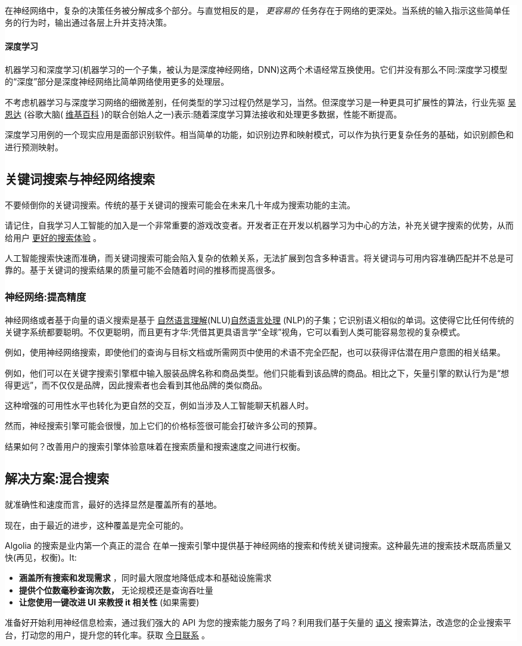在神经网络中，复杂的决策任务被分解成多个部分。与直觉相反的是， *更容易的* 任务存在于网络的更深处。当系统的输入指示这些简单任务的行为时，输出通过各层上升并支持决策。

#### 深度学习

机器学习和深度学习(机器学习的一个子集，被认为是深度神经网络，DNN)这两个术语经常互换使用。它们并没有那么不同:深度学习模型的“深度”部分是深度神经网络比简单网络使用更多的处理层。

不考虑机器学习与深度学习网络的细微差别，任何类型的学习过程仍然是学习，当然。但深度学习是一种更具可扩展性的算法，行业先驱 [吴恩达](https://machinelearningmastery.com/what-is-deep-learning/) (谷歌大脑( [维基百科](https://en.wikipedia.org/wiki/Google_Brain) )的联合创始人之一)表示:随着深度学习算法接收和处理更多数据，性能不断提高。

深度学习用例的一个现实应用是面部识别软件。相当简单的功能，如识别边界和映射模式，可以作为执行更复杂任务的基础，如识别颜色和进行预测映射。

## [](#keyword-search-vs-neural-network-powered-search)关键词搜索与神经网络搜索

不要倾倒你的关键词搜索。传统的基于关键词的搜索可能会在未来几十年成为搜索功能的主流。

请记住，自我学习人工智能的加入是一个非常重要的游戏改变者。开发者正在开发以机器学习为中心的方法，补充关键字搜索的优势，从而给用户 [更好的搜索体验](https://www.algolia.com/products/ai-search/) 。

人工智能搜索快速而准确，而关键词搜索可能会陷入复杂的依赖关系，无法扩展到包含多种语言。将关键词与可用内容准确匹配并不总是可靠的。基于关键词的搜索结果的质量可能不会随着时间的推移而提高很多。

### [](#neural-networks-increased-accuracy)神经网络:提高精度

神经网络或者基于向量的语义搜索是基于 [自然语言理解](https://www.algolia.com/blog/product/what-is-natural-language-understanding/)(NLU)[自然语言处理](https://www.algolia.com/blog/ux/nlp-nlu-as-part-of-semantic-search/) (NLP)的子集；它识别语义相似的单词[](https://www.algolia.com/blog/ai/the-past-present-and-future-of-semantic-search/)。这使得它比任何传统的关键字系统都要聪明。不仅更聪明，而且更有才华:凭借其更具语言学“全球”视角，它可以看到人类可能容易忽视的复杂模式。

例如，使用神经网络搜索，即使他们的查询与目标文档或所需网页中使用的术语不完全匹配，也可以获得评估潜在用户意图的相关结果。

例如，他们可以在关键字搜索引擎框中输入服装品牌名称和商品类型。他们只能看到该品牌的商品。相比之下，矢量引擎的默认行为是“想得更远”，而不仅仅是品牌，因此搜索者也会看到其他品牌的类似商品。

这种增强的可用性水平也转化为更自然的交互，例如当涉及人工智能聊天机器人时。

然而，神经搜索引擎可能会很慢，加上它们的价格标签很可能会打破许多公司的预算。

结果如何？改善用户的搜索引擎体验意味着在搜索质量和搜索速度之间进行权衡。

## [](#the-solution-hybrid-search)解决方案:混合搜索

就准确性和速度而言，最好的选择显然是覆盖所有的基地。

现在，由于最近的进步，这种覆盖是完全可能的。

Algolia 的搜索是业内第一个真正的混合 在单一搜索引擎中提供基于神经网络的搜索和传统关键词搜索。这种最先进的搜索技术既高质量又快(再见，权衡)。It:

*   **涵盖所有搜索和发现需求** ，同时最大限度地降低成本和基础设施需求
*   **提供个位数毫秒查询次数，** 无论规模还是查询吞吐量
*   **让您使用一键改进 UI 来教授 it 相关性** (如果需要)

准备好开始利用神经信息检索，通过我们强大的 API 为您的搜索能力服务了吗？利用我们基于矢量的 [语义](https://www.algolia.com/blog/product/semantic-search-how-it-works-who-its-for/) 搜索算法，改造您的企业搜索平台，打动您的用户，提升您的转化率。获取 [今日联系](https://www.algolia.com/contactus/?page=3) 。